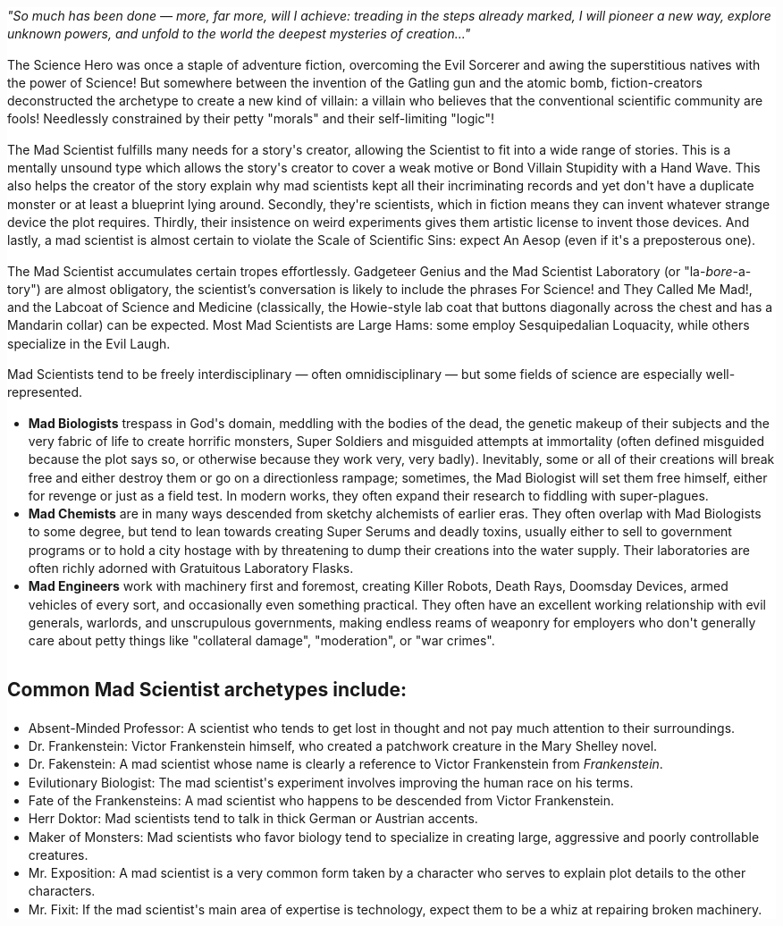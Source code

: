 _"So much has been done — more, far more, will I achieve: treading in the steps already marked, I will pioneer a new way, explore unknown powers, and unfold to the world the deepest mysteries of creation..."_

The Science Hero was once a staple of adventure fiction, overcoming the Evil Sorcerer and awing the superstitious natives with the power of Science! But somewhere between the invention of the Gatling gun and the atomic bomb, fiction-creators deconstructed the archetype to create a new kind of villain: a villain who believes that the conventional scientific community are fools! Needlessly constrained by their petty "morals" and their self-limiting "logic"!

The Mad Scientist fulfills many needs for a story's creator, allowing the Scientist to fit into a wide range of stories. This is a mentally unsound type which allows the story's creator to cover a weak motive or Bond Villain Stupidity with a Hand Wave. This also helps the creator of the story explain why mad scientists kept all their incriminating records and yet don't have a duplicate monster or at least a blueprint lying around. Secondly, they're scientists, which in fiction means they can invent whatever strange device the plot requires. Thirdly, their insistence on weird experiments gives them artistic license to invent those devices. And lastly, a mad scientist is almost certain to violate the Scale of Scientific Sins: expect An Aesop (even if it's a preposterous one).

The Mad Scientist accumulates certain tropes effortlessly. Gadgeteer Genius and the Mad Scientist Laboratory (or "la-_bore_\-a-tory") are almost obligatory, the scientist’s conversation is likely to include the phrases For Science! and They Called Me Mad!, and the Labcoat of Science and Medicine (classically, the Howie-style lab coat that buttons diagonally across the chest and has a Mandarin collar) can be expected. Most Mad Scientists are Large Hams: some employ Sesquipedalian Loquacity, while others specialize in the Evil Laugh.

Mad Scientists tend to be freely interdisciplinary — often omnidisciplinary — but some fields of science are especially well-represented.

-   **Mad Biologists** trespass in God's domain, meddling with the bodies of the dead, the genetic makeup of their subjects and the very fabric of life to create horrific monsters, Super Soldiers and misguided attempts at immortality (often defined misguided because the plot says so, or otherwise because they work very, very badly). Inevitably, some or all of their creations will break free and either destroy them or go on a directionless rampage; sometimes, the Mad Biologist will set them free himself, either for revenge or just as a field test. In modern works, they often expand their research to fiddling with super-plagues.
-   **Mad Chemists** are in many ways descended from sketchy alchemists of earlier eras. They often overlap with Mad Biologists to some degree, but tend to lean towards creating Super Serums and deadly toxins, usually either to sell to government programs or to hold a city hostage with by threatening to dump their creations into the water supply. Their laboratories are often richly adorned with Gratuitous Laboratory Flasks.
-   **Mad Engineers** work with machinery first and foremost, creating Killer Robots, Death Rays, Doomsday Devices, armed vehicles of every sort, and occasionally even something practical. They often have an excellent working relationship with evil generals, warlords, and unscrupulous governments, making endless reams of weaponry for employers who don't generally care about petty things like "collateral damage", "moderation", or "war crimes".

## Common Mad Scientist archetypes include:

-   Absent-Minded Professor: A scientist who tends to get lost in thought and not pay much attention to their surroundings.
-   Dr. Frankenstein: Victor Frankenstein himself, who created a patchwork creature in the Mary Shelley novel.
-   Dr. Fakenstein: A mad scientist whose name is clearly a reference to Victor Frankenstein from _Frankenstein_.
-   Evilutionary Biologist: The mad scientist's experiment involves improving the human race on his terms.
-   Fate of the Frankensteins: A mad scientist who happens to be descended from Victor Frankenstein.
-   Herr Doktor: Mad scientists tend to talk in thick German or Austrian accents.
-   Maker of Monsters: Mad scientists who favor biology tend to specialize in creating large, aggressive and poorly controllable creatures.
-   Mr. Exposition: A mad scientist is a very common form taken by a character who serves to explain plot details to the other characters.
-   Mr. Fixit: If the mad scientist's main area of expertise is technology, expect them to be a whiz at repairing broken machinery.